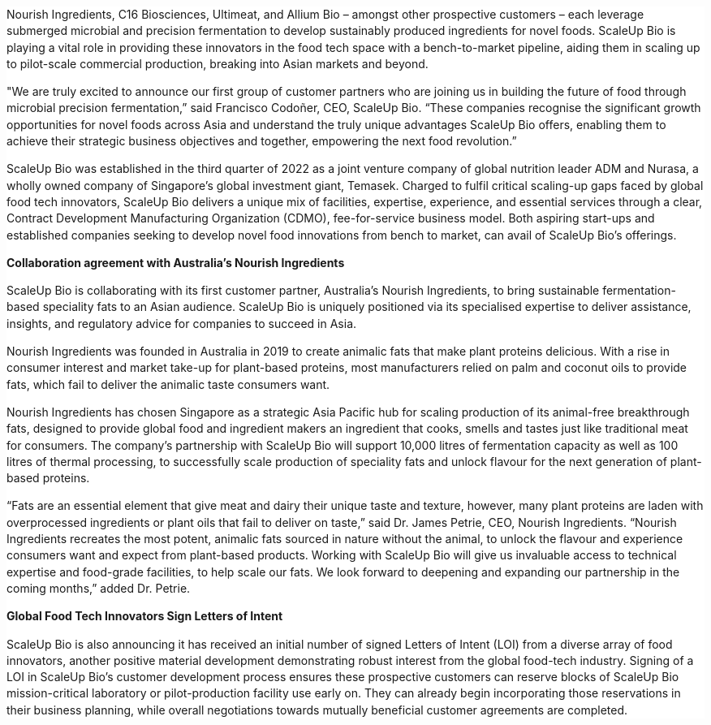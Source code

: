 Nourish Ingredients, C16 Biosciences, Ultimeat, and Allium Bio – amongst other prospective customers – each leverage submerged microbial and precision fermentation to develop sustainably produced ingredients for novel foods. ScaleUp Bio is playing a vital role in providing these innovators in the food tech space with a bench-to-market pipeline, aiding them in scaling up to pilot-scale commercial production, breaking into Asian markets and beyond.

"We are truly excited to announce our first group of customer partners who are joining us in building the future of food through microbial precision fermentation,” said Francisco Codoñer, CEO, ScaleUp Bio. “These companies recognise the significant growth opportunities for novel foods across Asia and understand the truly unique advantages ScaleUp Bio offers, enabling them to achieve their strategic business objectives and together, empowering the next food revolution.”

ScaleUp Bio was established in the third quarter of 2022 as a joint venture company of global nutrition leader ADM and Nurasa, a wholly owned company of Singapore’s global investment giant, Temasek. Charged to fulfil critical scaling-up gaps faced by global food tech innovators, ScaleUp Bio delivers a unique mix of facilities, expertise, experience, and essential services through a clear, Contract Development Manufacturing Organization (CDMO), fee-for-service business model. Both aspiring start-ups and established companies seeking to develop novel food innovations from bench to market, can avail of ScaleUp Bio’s offerings.

**Collaboration agreement with Australia’s Nourish Ingredients**

ScaleUp Bio is collaborating with its first customer partner, Australia’s Nourish Ingredients, to bring sustainable fermentation-based speciality fats to an Asian audience. ScaleUp Bio is uniquely positioned via its specialised expertise to deliver assistance, insights, and regulatory advice for companies to succeed in Asia.

Nourish Ingredients was founded in Australia in 2019 to create animalic fats that make plant proteins delicious. With a rise in consumer interest and market take-up for plant-based proteins, most manufacturers relied on palm and coconut oils to provide fats, which fail to deliver the animalic taste consumers want.

Nourish Ingredients has chosen Singapore as a strategic Asia Pacific hub for scaling production of its animal-free breakthrough fats, designed to provide global food and ingredient makers an ingredient that cooks, smells and tastes just like traditional meat for consumers. The company’s partnership with ScaleUp Bio will support 10,000 litres of fermentation capacity as well as 100 litres of thermal processing, to successfully scale production of speciality fats and unlock flavour for the next generation of plant-based proteins.

“Fats are an essential element that give meat and dairy their unique taste and texture, however, many plant proteins are laden with overprocessed ingredients or plant oils that fail to deliver on taste,” said Dr. James Petrie, CEO, Nourish Ingredients. “Nourish Ingredients recreates the most potent, animalic fats sourced in nature without the animal, to unlock the flavour and experience consumers want and expect from plant-based products. Working with ScaleUp Bio will give us invaluable access to technical expertise and food-grade facilities, to help scale our fats. We look forward to deepening and expanding our partnership in the coming months,” added Dr. Petrie.

**Global Food Tech Innovators Sign Letters of Intent**

ScaleUp Bio is also announcing it has received an initial number of signed Letters of Intent (LOI) from a diverse array of food innovators, another positive material development demonstrating robust interest from the global food-tech industry. Signing of a LOI in ScaleUp Bio’s customer development process ensures these prospective customers can reserve blocks of ScaleUp Bio mission-critical laboratory or pilot-production facility use early on. They can already begin incorporating those reservations in their business planning, while overall negotiations towards mutually beneficial customer agreements are completed.
